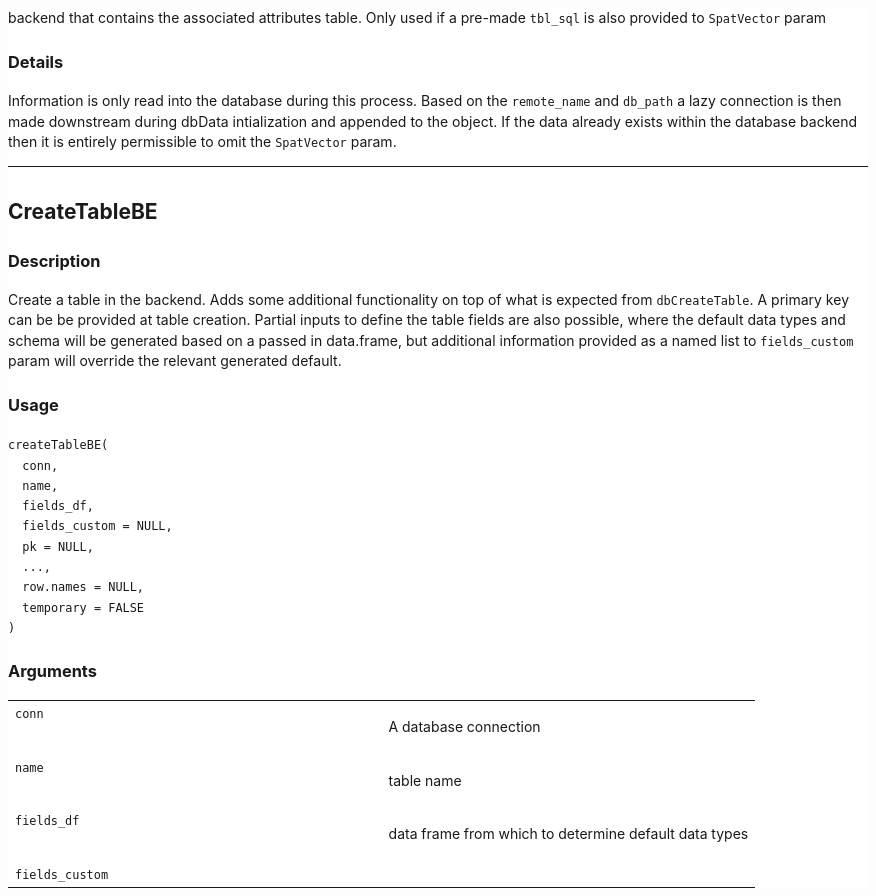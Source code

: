 backend that contains the associated attributes table. Only used if a
pre-made <code>tbl_sql</code> is also provided to
<code>SpatVector</code> param</p></td>
</tr>
</tbody>
</table>

### Details

Information is only read into the database during this process. Based on
the `remote_name` and `db_path` a lazy connection is then made
downstream during dbData intialization and appended to the object. If
the data already exists within the database backend then it is entirely
permissible to omit the `SpatVector` param.


---
## CreateTableBE

### Description

Create a table in the backend. Adds some additional functionality on top
of what is expected from `dbCreateTable`. A primary key can be be
provided at table creation. Partial inputs to define the table fields
are also possible, where the default data types and schema will be
generated based on a passed in data.frame, but additional information
provided as a named list to `fields_custom` param will override the
relevant generated default.

### Usage

    createTableBE(
      conn,
      name,
      fields_df,
      fields_custom = NULL,
      pk = NULL,
      ...,
      row.names = NULL,
      temporary = FALSE
    )

### Arguments

<table>
<colgroup>
<col style="width: 50%" />
<col style="width: 50%" />
</colgroup>
<tbody>
<tr class="odd">
<td><code id="createTableBE_:_conn">conn</code></td>
<td><p>A database connection</p></td>
</tr>
<tr class="even">
<td><code id="createTableBE_:_name">name</code></td>
<td><p>table name</p></td>
</tr>
<tr class="odd">
<td><code id="createTableBE_:_fields_df">fields_df</code></td>
<td><p>data frame from which to determine default data types</p></td>
</tr>
<tr class="even">
<td><code id="createTableBE_:_fields_custom">fields_custom</code></td>